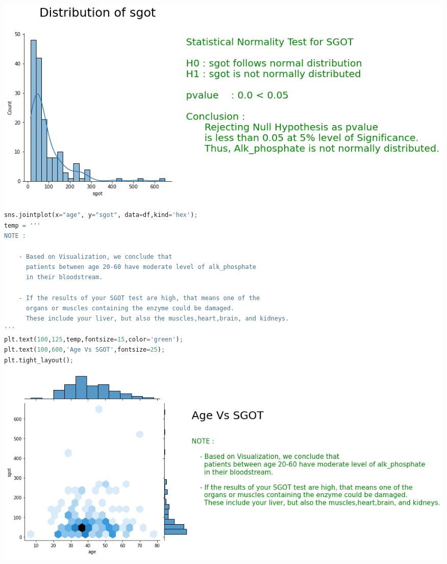 
    
![png](output_88_0.png)
    



```python
sns.jointplot(x="age", y="sgot", data=df,kind='hex');
temp = '''
NOTE : 

    - Based on Visualization, we conclude that
      patients between age 20-60 have moderate level of alk_phosphate
      in their bloodstream.
    
    - If the results of your SGOT test are high, that means one of the
      organs or muscles containing the enzyme could be damaged.
      These include your liver, but also the muscles,heart,brain, and kidneys.
'''
plt.text(100,125,temp,fontsize=15,color='green');
plt.text(100,600,'Age Vs SGOT',fontsize=25);
plt.tight_layout();
```


    
![png](output_89_0.png)
    